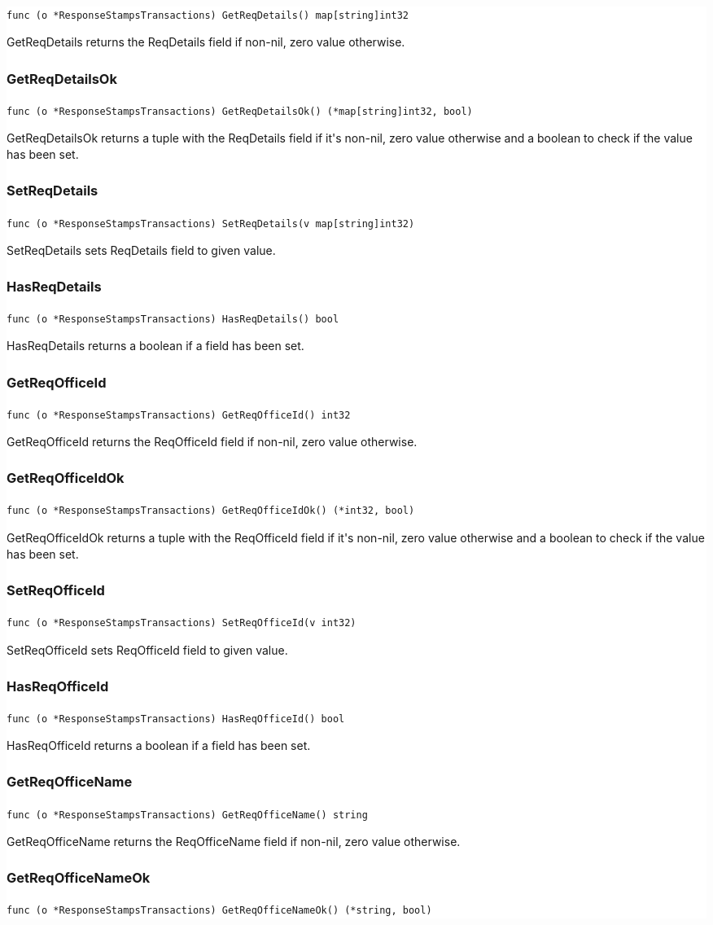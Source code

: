 `func (o *ResponseStampsTransactions) GetReqDetails() map[string]int32`

GetReqDetails returns the ReqDetails field if non-nil, zero value otherwise.

### GetReqDetailsOk

`func (o *ResponseStampsTransactions) GetReqDetailsOk() (*map[string]int32, bool)`

GetReqDetailsOk returns a tuple with the ReqDetails field if it's non-nil, zero value otherwise
and a boolean to check if the value has been set.

### SetReqDetails

`func (o *ResponseStampsTransactions) SetReqDetails(v map[string]int32)`

SetReqDetails sets ReqDetails field to given value.

### HasReqDetails

`func (o *ResponseStampsTransactions) HasReqDetails() bool`

HasReqDetails returns a boolean if a field has been set.

### GetReqOfficeId

`func (o *ResponseStampsTransactions) GetReqOfficeId() int32`

GetReqOfficeId returns the ReqOfficeId field if non-nil, zero value otherwise.

### GetReqOfficeIdOk

`func (o *ResponseStampsTransactions) GetReqOfficeIdOk() (*int32, bool)`

GetReqOfficeIdOk returns a tuple with the ReqOfficeId field if it's non-nil, zero value otherwise
and a boolean to check if the value has been set.

### SetReqOfficeId

`func (o *ResponseStampsTransactions) SetReqOfficeId(v int32)`

SetReqOfficeId sets ReqOfficeId field to given value.

### HasReqOfficeId

`func (o *ResponseStampsTransactions) HasReqOfficeId() bool`

HasReqOfficeId returns a boolean if a field has been set.

### GetReqOfficeName

`func (o *ResponseStampsTransactions) GetReqOfficeName() string`

GetReqOfficeName returns the ReqOfficeName field if non-nil, zero value otherwise.

### GetReqOfficeNameOk

`func (o *ResponseStampsTransactions) GetReqOfficeNameOk() (*string, bool)`
